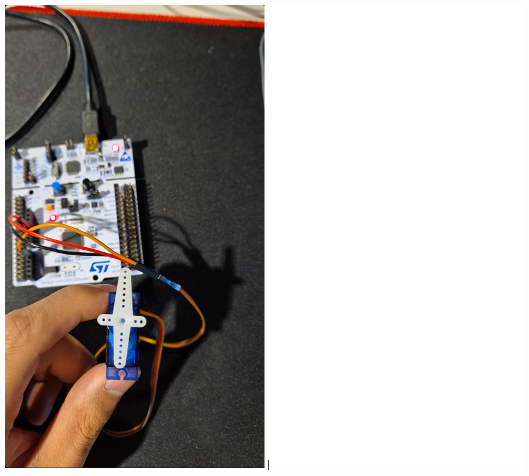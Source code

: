 <img src="https://github.com/lcg0070/Embedded_Controller/blob/main/LAB/LAB4_PWM/report/images/170_servo.png?raw=true" width=50% height=50%> |